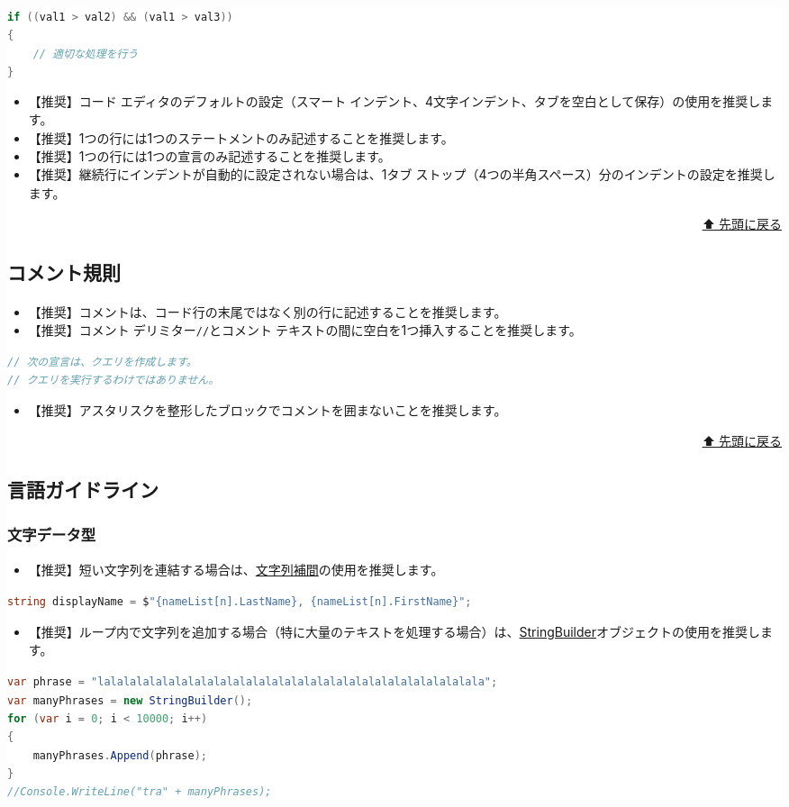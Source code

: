 ```c#
if ((val1 > val2) && (val1 > val3))
{
    // 適切な処理を行う
}
```

- 【推奨】コード エディタのデフォルトの設定（スマート インデント、4文字インデント、タブを空白として保存）の使用を推奨します。
- 【推奨】1つの行には1つのステートメントのみ記述することを推奨します。
- 【推奨】1つの行には1つの宣言のみ記述することを推奨します。
- 【推奨】継続行にインデントが自動的に設定されない場合は、1タブ ストップ（4つの半角スペース）分のインデントの設定を推奨します。

<div align="right">
<a href="#">⬆️ 先頭に戻る</a>
</div>

## コメント規則

- 【推奨】コメントは、コード行の末尾ではなく別の行に記述することを推奨します。
- 【推奨】コメント デリミター`//`とコメント テキストの間に空白を1つ挿入することを推奨します。

```c#
// 次の宣言は、クエリを作成します。
// クエリを実行するわけではありません。
```

- 【推奨】アスタリスクを整形したブロックでコメントを囲まないことを推奨します。

<div align="right">
<a href="#">⬆️ 先頭に戻る</a>
</div>

## 言語ガイドライン

### 文字データ型

- 【推奨】短い文字列を連結する場合は、[文字列補間](https://docs.microsoft.com/ja-jp/dotnet/csharp/language-reference/tokens/interpolated)の使用を推奨します。

```c#
string displayName = $"{nameList[n].LastName}, {nameList[n].FirstName}";
```

- 【推奨】ループ内で文字列を追加する場合（特に大量のテキストを処理する場合）は、[StringBuilder](https://docs.microsoft.com/ja-jp/dotnet/api/system.text.stringbuilder)オブジェクトの使用を推奨します。

```c#
var phrase = "lalalalalalalalalalalalalalalalalalalalalalalalalalalalalala";
var manyPhrases = new StringBuilder();
for (var i = 0; i < 10000; i++)
{
    manyPhrases.Append(phrase);
}
//Console.WriteLine("tra" + manyPhrases);
```
